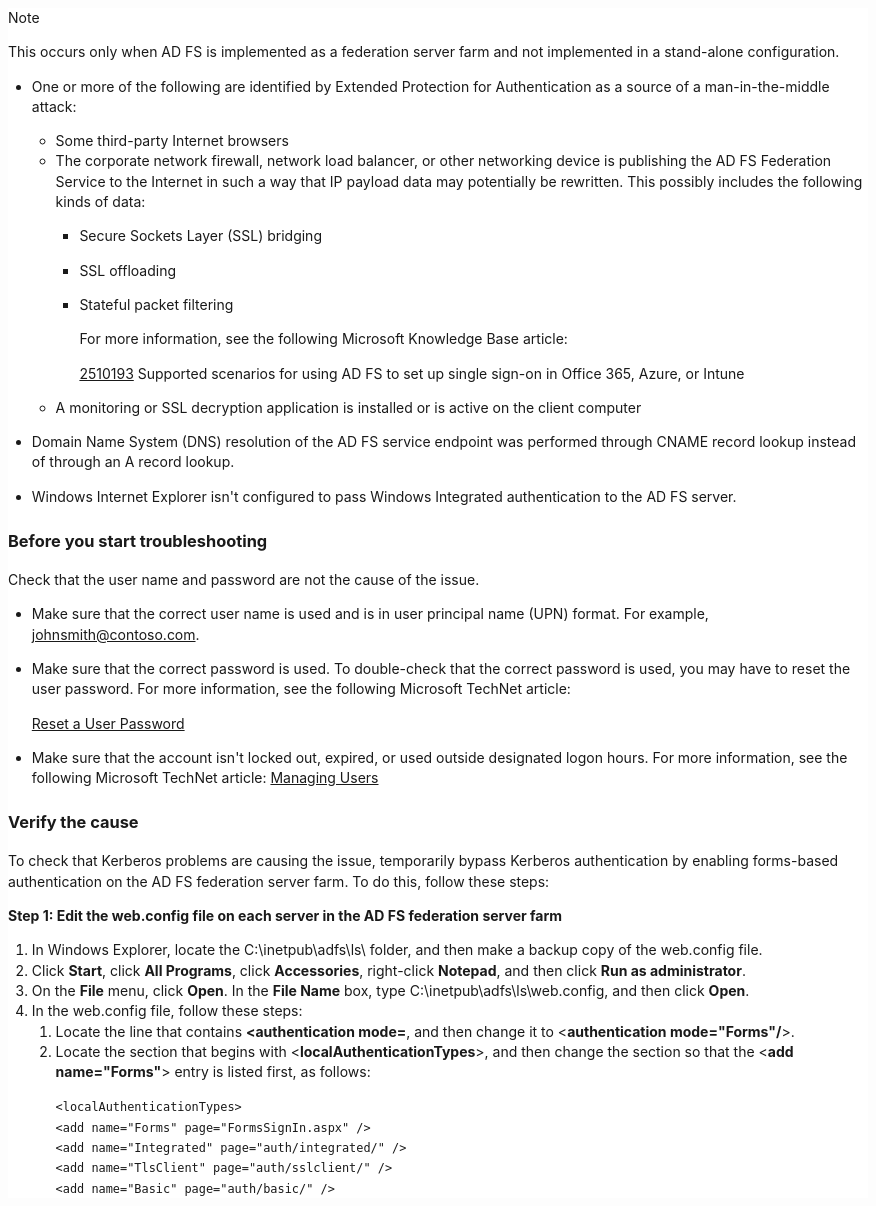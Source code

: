   > [!NOTE]
  > This occurs only when AD FS is implemented as a federation server farm and not implemented in a stand-alone configuration.    
- One or more of the following are identified by Extended Protection for Authentication as a source of a man-in-the-middle attack:
  - Some third-party Internet browsers    
  - The corporate network firewall, network load balancer, or other networking device is publishing the AD FS Federation Service to the Internet in such a way that IP payload data may potentially be rewritten. This possibly includes the following kinds of data:
    - Secure Sockets Layer (SSL) bridging   
    - SSL offloading   
    - Stateful packet filtering

      For more information, see the following Microsoft Knowledge Base article:
      
      [2510193](https://support.microsoft.com/help/2510193) Supported scenarios for using AD FS to set up single sign-on in Office 365, Azure, or Intune       
  - A monitoring or SSL decryption application is installed or is active on the client computer   
   
- Domain Name System (DNS) resolution of the AD FS service endpoint was performed through CNAME record lookup instead of through an A record lookup.   
- Windows Internet Explorer isn't configured to pass Windows Integrated authentication to the AD FS server.    

### Before you start troubleshooting 

Check that the user name and password are not the cause of the issue.

- Make sure that the correct user name is used and is in user principal name (UPN) format. For example, johnsmith@contoso.com.    
- Make sure that the correct password is used. To double-check that the correct password is used, you may have to reset the user password. For more information, see the following Microsoft TechNet article:

  [Reset a User Password](https://docs.microsoft.com/previous-versions/windows/it-pro/windows-server-2008-R2-and-2008/cc754395(v=ws.11))   
- Make sure that the account isn't locked out, expired, or used outside designated logon hours. For more information, see the following Microsoft TechNet article:
  [Managing Users](https://docs.microsoft.com/previous-versions/windows/it-pro/windows-server-2008-R2-and-2008/cc754661(v=ws.11))   


### Verify the cause

To check that Kerberos problems are causing the issue, temporarily bypass Kerberos authentication by enabling forms-based authentication on the AD FS federation server farm. To do this, follow these steps:

**Step 1: Edit the web.config file on each server in the AD FS federation server farm**

1. In Windows Explorer, locate the C:\inetpub\adfs\ls\ folder, and then make a backup copy of the web.config file.    
1. Click **Start**, click **All Programs**, click **Accessories**, right-click **Notepad**, and then click **Run as administrator**.    
1. On the **File** menu, click **Open**. In the **File Name** box, type C:\inetpub\adfs\ls\web.config, and then click **Open**.    
1. In the web.config file, follow these steps: 
   1. Locate the line that contains **<authentication mode=**, and then change it to \<**authentication mode="Forms"/**>.
   1. Locate the section that begins with \<**localAuthenticationTypes**>, and then change the section so that the <**add name="Forms"**> entry is listed first, as follows:
      ```asciidoc
      <localAuthenticationTypes>
      <add name="Forms" page="FormsSignIn.aspx" />
      <add name="Integrated" page="auth/integrated/" />
      <add name="TlsClient" page="auth/sslclient/" />
      <add name="Basic" page="auth/basic/" />   
      ```  